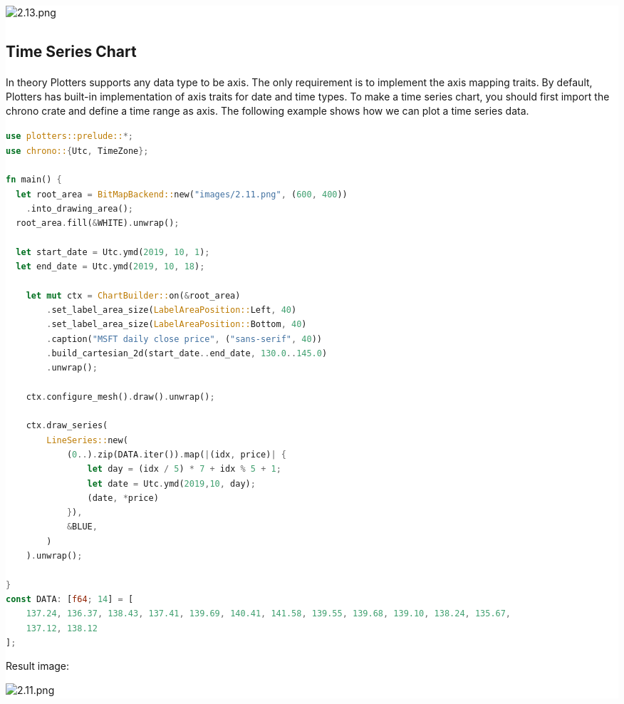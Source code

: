 ![2.13.png](../../images/2.13.png)

## Time Series Chart

In theory Plotters supports any data type to be axis. The only requirement is to implement the
axis mapping traits. By default, Plotters has built-in implementation of axis traits for date and
time types. To make a time series chart, you should first import the chrono crate and define a time
range as axis.
The following example shows how we can plot a time series data.

```rust
use plotters::prelude::*;
use chrono::{Utc, TimeZone};

fn main() {
  let root_area = BitMapBackend::new("images/2.11.png", (600, 400))
    .into_drawing_area();
  root_area.fill(&WHITE).unwrap();

  let start_date = Utc.ymd(2019, 10, 1);
  let end_date = Utc.ymd(2019, 10, 18);

    let mut ctx = ChartBuilder::on(&root_area)
        .set_label_area_size(LabelAreaPosition::Left, 40)
        .set_label_area_size(LabelAreaPosition::Bottom, 40)
        .caption("MSFT daily close price", ("sans-serif", 40))
        .build_cartesian_2d(start_date..end_date, 130.0..145.0)
        .unwrap();
    
    ctx.configure_mesh().draw().unwrap();

    ctx.draw_series(
        LineSeries::new(
            (0..).zip(DATA.iter()).map(|(idx, price)| {
                let day = (idx / 5) * 7 + idx % 5 + 1;
                let date = Utc.ymd(2019,10, day);
                (date, *price)
            }),
            &BLUE,
        )
    ).unwrap();

}
const DATA: [f64; 14] = [
    137.24, 136.37, 138.43, 137.41, 139.69, 140.41, 141.58, 139.55, 139.68, 139.10, 138.24, 135.67,
    137.12, 138.12
];
```

Result image:

![2.11.png](../../images/2.11.png)

